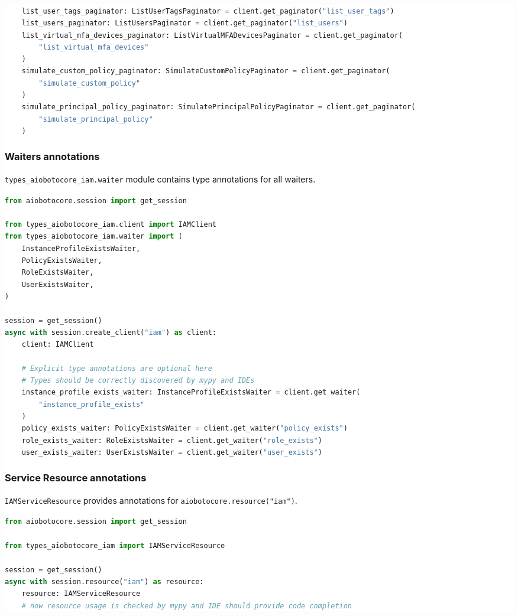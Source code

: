 ```python
    list_user_tags_paginator: ListUserTagsPaginator = client.get_paginator("list_user_tags")
    list_users_paginator: ListUsersPaginator = client.get_paginator("list_users")
    list_virtual_mfa_devices_paginator: ListVirtualMFADevicesPaginator = client.get_paginator(
        "list_virtual_mfa_devices"
    )
    simulate_custom_policy_paginator: SimulateCustomPolicyPaginator = client.get_paginator(
        "simulate_custom_policy"
    )
    simulate_principal_policy_paginator: SimulatePrincipalPolicyPaginator = client.get_paginator(
        "simulate_principal_policy"
    )
```

<a id="waiters-annotations"></a>

### Waiters annotations

`types_aiobotocore_iam.waiter` module contains type annotations for all
waiters.

```python
from aiobotocore.session import get_session

from types_aiobotocore_iam.client import IAMClient
from types_aiobotocore_iam.waiter import (
    InstanceProfileExistsWaiter,
    PolicyExistsWaiter,
    RoleExistsWaiter,
    UserExistsWaiter,
)

session = get_session()
async with session.create_client("iam") as client:
    client: IAMClient

    # Explicit type annotations are optional here
    # Types should be correctly discovered by mypy and IDEs
    instance_profile_exists_waiter: InstanceProfileExistsWaiter = client.get_waiter(
        "instance_profile_exists"
    )
    policy_exists_waiter: PolicyExistsWaiter = client.get_waiter("policy_exists")
    role_exists_waiter: RoleExistsWaiter = client.get_waiter("role_exists")
    user_exists_waiter: UserExistsWaiter = client.get_waiter("user_exists")
```

<a id="service-resource-annotations"></a>

### Service Resource annotations

`IAMServiceResource` provides annotations for `aiobotocore.resource("iam")`.

```python
from aiobotocore.session import get_session

from types_aiobotocore_iam import IAMServiceResource

session = get_session()
async with session.resource("iam") as resource:
    resource: IAMServiceResource
    # now resource usage is checked by mypy and IDE should provide code completion
```
